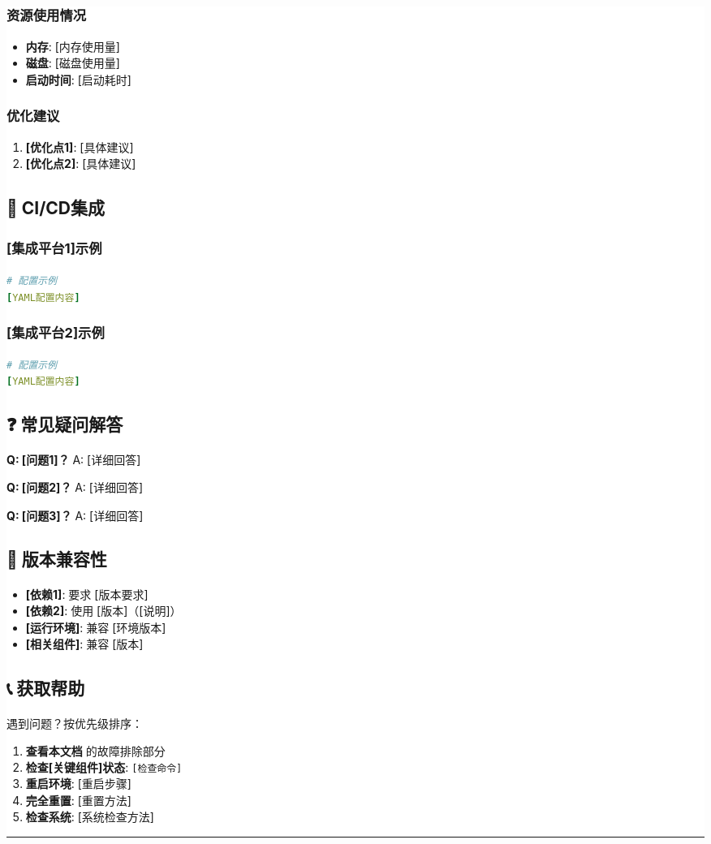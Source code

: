 ### 资源使用情况
- **内存**: [内存使用量]
- **磁盘**: [磁盘使用量]
- **启动时间**: [启动耗时]

### 优化建议
1. **[优化点1]**: [具体建议]
2. **[优化点2]**: [具体建议]

## 🚀 CI/CD集成

### [集成平台1]示例
```yaml
# 配置示例
[YAML配置内容]
```

### [集成平台2]示例
```yaml
# 配置示例
[YAML配置内容]
```

## ❓ 常见疑问解答

**Q: [问题1]？**
A: [详细回答]

**Q: [问题2]？**
A: [详细回答]

**Q: [问题3]？**
A: [详细回答]

## 🔄 版本兼容性

- **[依赖1]**: 要求 [版本要求]
- **[依赖2]**: 使用 [版本]（[说明]）
- **[运行环境]**: 兼容 [环境版本]
- **[相关组件]**: 兼容 [版本]

## 📞 获取帮助

遇到问题？按优先级排序：

1. **查看本文档** 的故障排除部分
2. **检查[关键组件]状态**: `[检查命令]`
3. **重启环境**: [重启步骤]
4. **完全重置**: [重置方法]
5. **检查系统**: [系统检查方法]

---